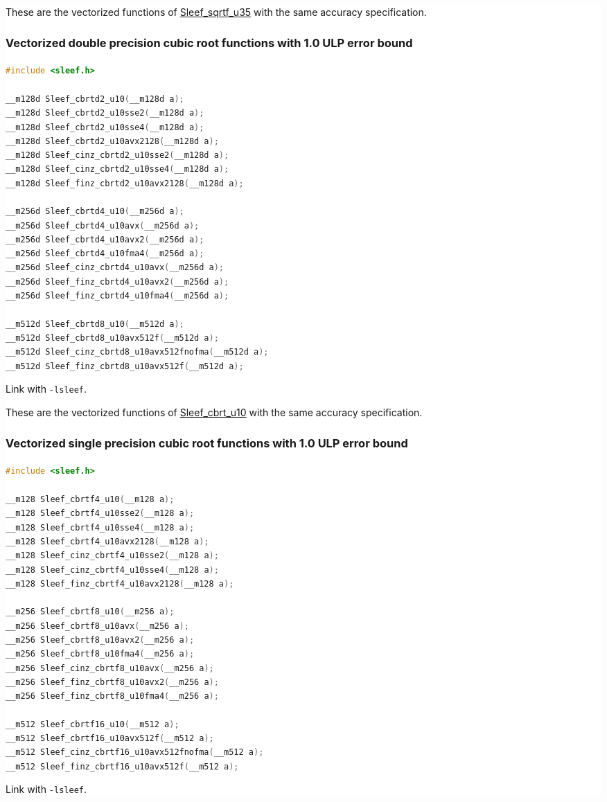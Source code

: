 These are the vectorized functions of [Sleef_sqrtf_u35](../libm#sleef_sqrtf_u35) with the same accuracy specification.

### Vectorized double precision cubic root functions with 1.0 ULP error bound

```c
#include <sleef.h>

__m128d Sleef_cbrtd2_u10(__m128d a);
__m128d Sleef_cbrtd2_u10sse2(__m128d a);
__m128d Sleef_cbrtd2_u10sse4(__m128d a);
__m128d Sleef_cbrtd2_u10avx2128(__m128d a);
__m128d Sleef_cinz_cbrtd2_u10sse2(__m128d a);
__m128d Sleef_cinz_cbrtd2_u10sse4(__m128d a);
__m128d Sleef_finz_cbrtd2_u10avx2128(__m128d a);

__m256d Sleef_cbrtd4_u10(__m256d a);
__m256d Sleef_cbrtd4_u10avx(__m256d a);
__m256d Sleef_cbrtd4_u10avx2(__m256d a);
__m256d Sleef_cbrtd4_u10fma4(__m256d a);
__m256d Sleef_cinz_cbrtd4_u10avx(__m256d a);
__m256d Sleef_finz_cbrtd4_u10avx2(__m256d a);
__m256d Sleef_finz_cbrtd4_u10fma4(__m256d a);

__m512d Sleef_cbrtd8_u10(__m512d a);
__m512d Sleef_cbrtd8_u10avx512f(__m512d a);
__m512d Sleef_cinz_cbrtd8_u10avx512fnofma(__m512d a);
__m512d Sleef_finz_cbrtd8_u10avx512f(__m512d a);
```
Link with `-lsleef`.

These are the vectorized functions of [Sleef_cbrt_u10](../libm#sleef_cbrt_u10) with the same accuracy specification.

### Vectorized single precision cubic root functions with 1.0 ULP error bound

```c
#include <sleef.h>

__m128 Sleef_cbrtf4_u10(__m128 a);
__m128 Sleef_cbrtf4_u10sse2(__m128 a);
__m128 Sleef_cbrtf4_u10sse4(__m128 a);
__m128 Sleef_cbrtf4_u10avx2128(__m128 a);
__m128 Sleef_cinz_cbrtf4_u10sse2(__m128 a);
__m128 Sleef_cinz_cbrtf4_u10sse4(__m128 a);
__m128 Sleef_finz_cbrtf4_u10avx2128(__m128 a);

__m256 Sleef_cbrtf8_u10(__m256 a);
__m256 Sleef_cbrtf8_u10avx(__m256 a);
__m256 Sleef_cbrtf8_u10avx2(__m256 a);
__m256 Sleef_cbrtf8_u10fma4(__m256 a);
__m256 Sleef_cinz_cbrtf8_u10avx(__m256 a);
__m256 Sleef_finz_cbrtf8_u10avx2(__m256 a);
__m256 Sleef_finz_cbrtf8_u10fma4(__m256 a);

__m512 Sleef_cbrtf16_u10(__m512 a);
__m512 Sleef_cbrtf16_u10avx512f(__m512 a);
__m512 Sleef_cinz_cbrtf16_u10avx512fnofma(__m512 a);
__m512 Sleef_finz_cbrtf16_u10avx512f(__m512 a);
```
Link with `-lsleef`.

